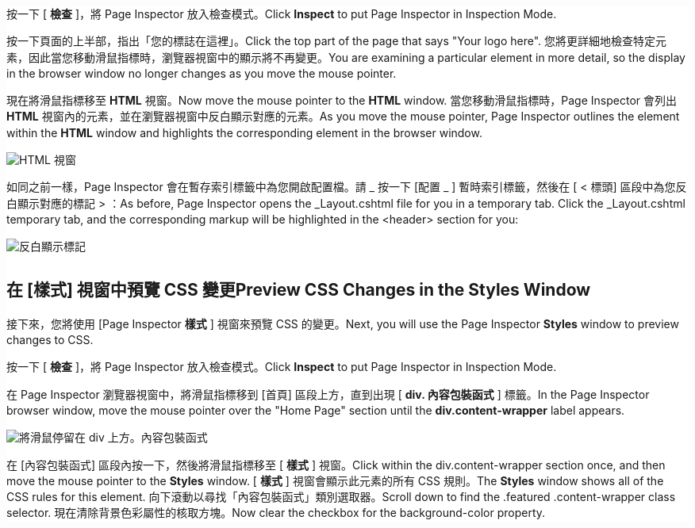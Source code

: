 <span data-ttu-id="58a6b-183">按一下 [ **檢查** ]，將 Page Inspector 放入檢查模式。</span><span class="sxs-lookup"><span data-stu-id="58a6b-183">Click **Inspect** to put Page Inspector in Inspection Mode.</span></span>

<span data-ttu-id="58a6b-184">按一下頁面的上半部，指出「您的標誌在這裡」。</span><span class="sxs-lookup"><span data-stu-id="58a6b-184">Click the top part of the page that says "Your logo here".</span></span> <span data-ttu-id="58a6b-185">您將更詳細地檢查特定元素，因此當您移動滑鼠指標時，瀏覽器視窗中的顯示將不再變更。</span><span class="sxs-lookup"><span data-stu-id="58a6b-185">You are examining a particular element in more detail, so the display in the browser window no longer changes as you move the mouse pointer.</span></span>

<span data-ttu-id="58a6b-186">現在將滑鼠指標移至 **HTML** 視窗。</span><span class="sxs-lookup"><span data-stu-id="58a6b-186">Now move the mouse pointer to the **HTML** window.</span></span> <span data-ttu-id="58a6b-187">當您移動滑鼠指標時，Page Inspector 會列出 **HTML** 視窗內的元素，並在瀏覽器視窗中反白顯示對應的元素。</span><span class="sxs-lookup"><span data-stu-id="58a6b-187">As you move the mouse pointer, Page Inspector outlines the element within the **HTML** window and highlights the corresponding element in the browser window.</span></span>

![HTML 視窗](using-page-inspector-in-aspnet-mvc/_static/image22.png)

<span data-ttu-id="58a6b-189">如同之前一樣，Page Inspector 會在暫存索引標籤中為您開啟配置檔。請 \_ 按一下 [配置 \_ ] 暫時索引標籤，然後在 [ &lt; 標頭] 區段中為您反白顯示對應的標記 &gt; ：</span><span class="sxs-lookup"><span data-stu-id="58a6b-189">As before, Page Inspector opens the \_Layout.cshtml file for you in a temporary tab. Click the \_Layout.cshtml temporary tab, and the corresponding markup will be highlighted in the &lt;header&gt; section for you:</span></span>

![反白顯示標記](using-page-inspector-in-aspnet-mvc/_static/image24.png)

<a id="_using_page_inspector"></a><a id="_7_previewing_css"></a>

## <a name="preview-css-changes-in-the-styles-window"></a><span data-ttu-id="58a6b-191">在 [樣式] 視窗中預覽 CSS 變更</span><span class="sxs-lookup"><span data-stu-id="58a6b-191">Preview CSS Changes in the Styles Window</span></span>

<span data-ttu-id="58a6b-192">接下來，您將使用 [Page Inspector **樣式** ] 視窗來預覽 CSS 的變更。</span><span class="sxs-lookup"><span data-stu-id="58a6b-192">Next, you will use the Page Inspector **Styles** window to preview changes to CSS.</span></span>

<span data-ttu-id="58a6b-193">按一下 [ **檢查** ]，將 Page Inspector 放入檢查模式。</span><span class="sxs-lookup"><span data-stu-id="58a6b-193">Click **Inspect** to put Page Inspector in Inspection Mode.</span></span>

<span data-ttu-id="58a6b-194">在 Page Inspector 瀏覽器視窗中，將滑鼠指標移到 [首頁] 區段上方，直到出現 [ **div. 內容包裝函式** ] 標籤。</span><span class="sxs-lookup"><span data-stu-id="58a6b-194">In the Page Inspector browser window, move the mouse pointer over the "Home Page" section until the **div.content-wrapper** label appears.</span></span>

![將滑鼠停留在 div 上方。內容包裝函式](using-page-inspector-in-aspnet-mvc/_static/image26.png)

<span data-ttu-id="58a6b-196">在 [內容包裝函式] 區段內按一下，然後將滑鼠指標移至 [ **樣式** ] 視窗。</span><span class="sxs-lookup"><span data-stu-id="58a6b-196">Click within the div.content-wrapper section once, and then move the mouse pointer to the **Styles** window.</span></span> <span data-ttu-id="58a6b-197">[ **樣式** ] 視窗會顯示此元素的所有 CSS 規則。</span><span class="sxs-lookup"><span data-stu-id="58a6b-197">The **Styles** window shows all of the CSS rules for this element.</span></span> <span data-ttu-id="58a6b-198">向下滾動以尋找「內容包裝函式」類別選取器。</span><span class="sxs-lookup"><span data-stu-id="58a6b-198">Scroll down to find the .featured .content-wrapper class selector.</span></span> <span data-ttu-id="58a6b-199">現在清除背景色彩屬性的核取方塊。</span><span class="sxs-lookup"><span data-stu-id="58a6b-199">Now clear the checkbox for the background-color property.</span></span>
